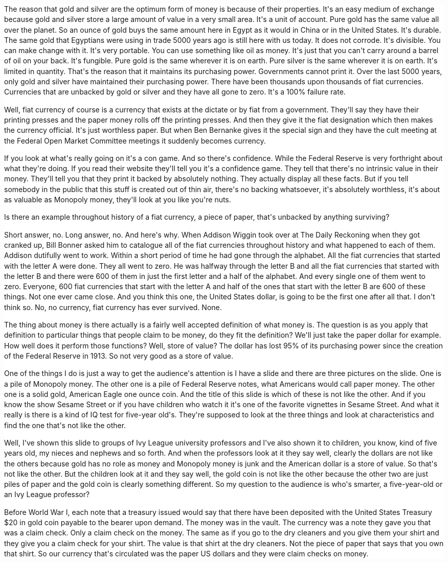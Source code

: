<p>The reason that gold and silver are the optimum form of money is because of their properties.  It's an easy medium of exchange because gold and silver store a large amount of value in a very small area.  It's a unit of account.  Pure gold has the same value all over the planet.  So an ounce of gold buys the same amount here in Egypt as it would in China or in the United States.  It's durable.  The same gold that Egyptians were using in trade 5000 years ago is still here with us today.  It does not corrode.  It's divisible.  You can make change with it.  It's very portable.  You can use something like oil as money.  It's just that you can't carry around a barrel of oil on your back.  It's fungible.  Pure gold is the same wherever it is on earth.  Pure silver is the same wherever it is on earth.  It's limited in quantity.  That's the reason that it maintains its purchasing power.  Governments cannot print it.  Over the last 5000 years, only gold and silver have maintained their purchasing power.  There have been thousands upon thousands of fiat currencies.  Currencies that are unbacked by gold or silver and they have all gone to zero.  It's a 100% failure rate.
<p>Well, fiat currency of course is a currency that exists at the dictate or by fiat from a government.  They'll say they have their printing presses and the paper money rolls off the printing presses.  And then they give it the fiat designation which then makes the currency official.  It's just worthless paper.  But when Ben Bernanke gives it the special sign and they have the cult meeting at the Federal Open Market Committee meetings it suddenly becomes currency.
<p>If you look at what's really going on it's a con game.  And so there's confidence.  While the Federal Reserve is very forthright about what they're doing.  If you read their website they'll tell you it's a confidence game.  They tell that there's no intrinsic value in their money.  They'll tell you that they print it backed by absolutely nothing.  They actually display all these facts.  But if you tell somebody in the public that this stuff is created out of thin air, there's no backing whatsoever, it's absolutely worthless, it's about as valuable as Monopoly money, they'll look at you like you're nuts.
<p>Is there an example throughout history of a fiat currency, a piece of paper, that's unbacked by anything surviving?
<p>Short answer, no.  Long answer, no.  And here's why.  When Addison Wiggin took over at The Daily Reckoning when they got cranked up, Bill Bonner asked him to catalogue all of the fiat currencies throughout history and what happened to each of them.  Addison dutifully went to work.  Within a short period of time he had gone through the alphabet.  All the fiat currencies that started with the letter A were done.  They all went to zero.  He was halfway through the letter B and all the fiat currencies that started with the letter B and there were 600 of them in just the first letter and a half of the alphabet.  And every single one of them went to zero.  Everyone, 600 fiat currencies that start with the letter A and half of the ones that start with the letter B are 600 of these things.  Not one ever came close.  And you think this one, the United States dollar, is going to be the first one after all that.  I don't think so.  No, no currency, fiat currency has ever survived.  None.
<p>The thing about money is there actually is a fairly well accepted definition of what money is.  The question is as you apply that definition to particular things that people claim to be money, do they fit the definition?  We'll just take the paper dollar for example.  How well does it perform those functions?  Well, store of value?  The dollar has lost 95% of its purchasing power since the creation of the Federal Reserve in 1913.  So not very good as a store of value.  
<p>One of the things I do is just a way to get the audience's attention is I have a slide and there are three pictures on the slide.  One is a pile of Monopoly money.  The other one is a pile of Federal Reserve notes, what Americans would call paper money.  The other one is a solid gold, American Eagle one ounce coin.  And the title of this slide is which of these is not like the other.  And if you know the show Sesame Street or if you have children who watch it it's one of the favorite vignettes in Sesame Street.  And what it really is there is a kind of IQ test for five-year old's.  They're supposed to look at the three things and look at characteristics and find the one that's not like the other.  
<p>Well, I've shown this slide to groups of Ivy League university professors and I've also shown it to children, you know, kind of five years old, my nieces and nephews and so forth.  And when the professors look at it they say well, clearly the dollars are not like the others because gold has no role as money and Monopoly money is junk and the American dollar is a store of value.  So that's not like the other.  But the children look at it and they say well, the gold coin is not like the other because the other two are just piles of paper and the gold coin is clearly something different.  So my question to the audience is who's smarter, a five-year-old or an Ivy League professor?
<p>Before World War I, each note that a treasury issued would say that there have been deposited with the United States Treasury $20 in gold coin payable to the bearer upon demand.  The money was in the vault.  The currency was a note they gave you that was a claim check.  Only a claim check on the money.  The same as if you go to the dry cleaners and you give them your shirt and they give you a claim check for your shirt.  The value is that shirt at the dry cleaners.  Not the piece of paper that says that you own that shirt.  So our currency that's circulated was the paper US dollars and they were claim checks on money.